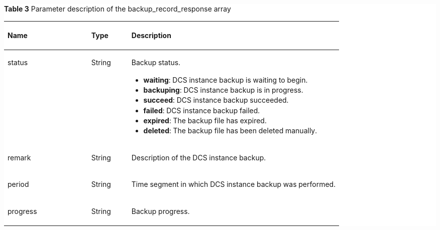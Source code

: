 **Table  3**  Parameter description of the backup\_record\_response array

<a name="table39834343"></a>
<table><thead align="left"><tr id="row28888142"><th class="cellrowborder" valign="top" width="25%" id="mcps1.2.4.1.1"><p id="p58238181"><a name="p58238181"></a><a name="p58238181"></a>Name</p>
</th>
<th class="cellrowborder" valign="top" width="12%" id="mcps1.2.4.1.2"><p id="p19672249"><a name="p19672249"></a><a name="p19672249"></a>Type</p>
</th>
<th class="cellrowborder" valign="top" width="63%" id="mcps1.2.4.1.3"><p id="p49948337"><a name="p49948337"></a><a name="p49948337"></a>Description</p>
</th>
</tr>
</thead>
<tbody><tr id="row19283510"><td class="cellrowborder" valign="top" width="25%" headers="mcps1.2.4.1.1 "><p id="p18460463"><a name="p18460463"></a><a name="p18460463"></a>status</p>
</td>
<td class="cellrowborder" valign="top" width="12%" headers="mcps1.2.4.1.2 "><p id="p18902533"><a name="p18902533"></a><a name="p18902533"></a>String</p>
</td>
<td class="cellrowborder" valign="top" width="63%" headers="mcps1.2.4.1.3 "><p id="p54710175"><a name="p54710175"></a><a name="p54710175"></a>Backup status.</p>
<a name="ul22629529"></a><a name="ul22629529"></a><ul id="ul22629529"><li><strong id="b21052565"><a name="b21052565"></a><a name="b21052565"></a>waiting</strong>: DCS instance backup is waiting to begin.</li><li><strong id="b27536201"><a name="b27536201"></a><a name="b27536201"></a>backuping</strong>: DCS instance backup is in progress.</li><li><strong id="b15839838"><a name="b15839838"></a><a name="b15839838"></a>succeed</strong>: DCS instance backup succeeded.</li><li><strong id="b7958524"><a name="b7958524"></a><a name="b7958524"></a>failed</strong>: DCS instance backup failed.</li><li><strong id="b40660682"><a name="b40660682"></a><a name="b40660682"></a>expired</strong>: The backup file has expired.</li><li><strong id="b5180912"><a name="b5180912"></a><a name="b5180912"></a>deleted</strong>: The backup file has been deleted manually.</li></ul>
</td>
</tr>
<tr id="row46628212"><td class="cellrowborder" valign="top" width="25%" headers="mcps1.2.4.1.1 "><p id="p18788818"><a name="p18788818"></a><a name="p18788818"></a>remark</p>
</td>
<td class="cellrowborder" valign="top" width="12%" headers="mcps1.2.4.1.2 "><p id="p45499293"><a name="p45499293"></a><a name="p45499293"></a>String</p>
</td>
<td class="cellrowborder" valign="top" width="63%" headers="mcps1.2.4.1.3 "><p id="p61564092"><a name="p61564092"></a><a name="p61564092"></a>Description of the DCS instance backup.</p>
</td>
</tr>
<tr id="row17205919"><td class="cellrowborder" valign="top" width="25%" headers="mcps1.2.4.1.1 "><p id="p51502168"><a name="p51502168"></a><a name="p51502168"></a>period</p>
</td>
<td class="cellrowborder" valign="top" width="12%" headers="mcps1.2.4.1.2 "><p id="p10926041"><a name="p10926041"></a><a name="p10926041"></a>String</p>
</td>
<td class="cellrowborder" valign="top" width="63%" headers="mcps1.2.4.1.3 "><p id="p12594123"><a name="p12594123"></a><a name="p12594123"></a>Time segment in which DCS instance backup was performed.</p>
</td>
</tr>
<tr id="row46238245"><td class="cellrowborder" valign="top" width="25%" headers="mcps1.2.4.1.1 "><p id="p54310403"><a name="p54310403"></a><a name="p54310403"></a>progress</p>
</td>
<td class="cellrowborder" valign="top" width="12%" headers="mcps1.2.4.1.2 "><p id="p37066533"><a name="p37066533"></a><a name="p37066533"></a>String</p>
</td>
<td class="cellrowborder" valign="top" width="63%" headers="mcps1.2.4.1.3 "><p id="p49599220"><a name="p49599220"></a><a name="p49599220"></a>Backup progress.</p>
</td>
</tr>